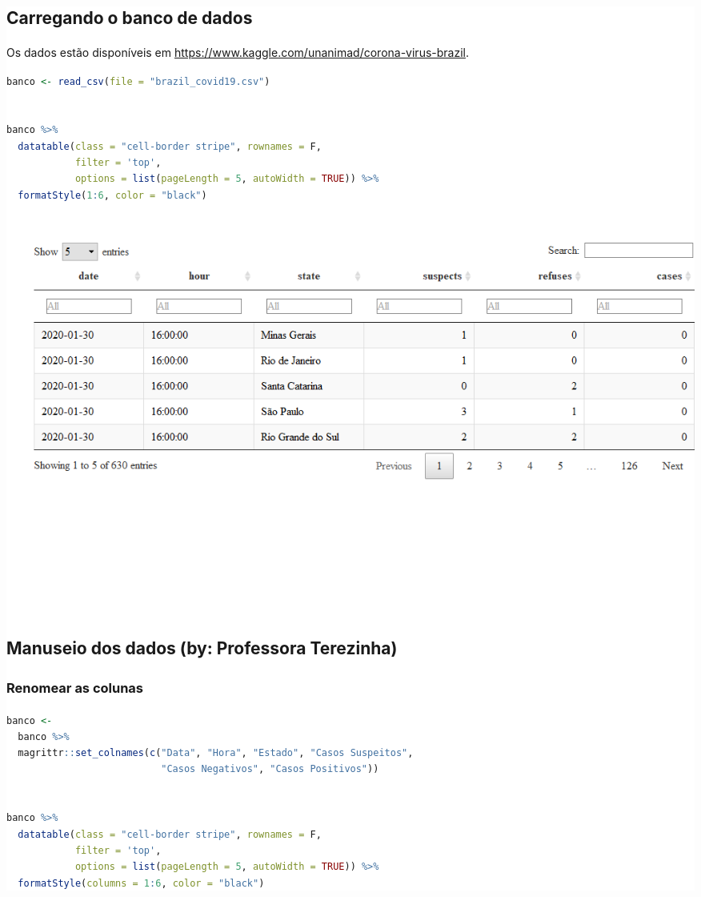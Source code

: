 ## Carregando o banco de dados

Os dados estão disponíveis em
<https://www.kaggle.com/unanimad/corona-virus-brazil>.

``` r
banco <- read_csv(file = "brazil_covid19.csv")


banco %>% 
  datatable(class = "cell-border stripe", rownames = F, 
            filter = 'top', 
            options = list(pageLength = 5, autoWidth = TRUE)) %>% 
  formatStyle(1:6, color = "black")
```

<img src="2020-03-15-analise-exploratoria-dos-dados-do-covid-19_files/figure-gfm/carregando_dados-1.png" width="100%" style="display: block; margin: auto;" />

## Manuseio dos dados (by: Professora Terezinha)

### Renomear as colunas

``` r
banco <- 
  banco %>% 
  magrittr::set_colnames(c("Data", "Hora", "Estado", "Casos Suspeitos",
                           "Casos Negativos", "Casos Positivos")) 


banco %>% 
  datatable(class = "cell-border stripe", rownames = F, 
            filter = 'top', 
            options = list(pageLength = 5, autoWidth = TRUE)) %>% 
  formatStyle(columns = 1:6, color = "black")
```
